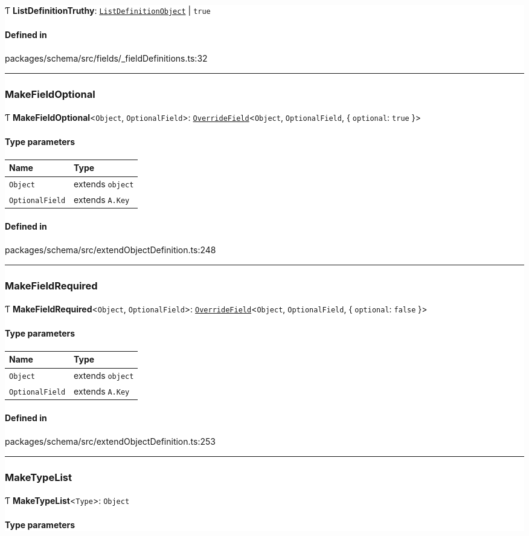 Ƭ **ListDefinitionTruthy**: [`ListDefinitionObject`](Powership_Schema___A_Super_Portable_TypeScript_validation_library.md#listdefinitionobject) \| ``true``

#### Defined in

packages/schema/src/fields/_fieldDefinitions.ts:32

___

### MakeFieldOptional

Ƭ **MakeFieldOptional**<`Object`, `OptionalField`\>: [`OverrideField`](Powership_Schema___A_Super_Portable_TypeScript_validation_library.md#overridefield)<`Object`, `OptionalField`, { `optional`: ``true``  }\>

#### Type parameters

| Name | Type |
| :------ | :------ |
| `Object` | extends `object` |
| `OptionalField` | extends `A.Key` |

#### Defined in

packages/schema/src/extendObjectDefinition.ts:248

___

### MakeFieldRequired

Ƭ **MakeFieldRequired**<`Object`, `OptionalField`\>: [`OverrideField`](Powership_Schema___A_Super_Portable_TypeScript_validation_library.md#overridefield)<`Object`, `OptionalField`, { `optional`: ``false``  }\>

#### Type parameters

| Name | Type |
| :------ | :------ |
| `Object` | extends `object` |
| `OptionalField` | extends `A.Key` |

#### Defined in

packages/schema/src/extendObjectDefinition.ts:253

___

### MakeTypeList

Ƭ **MakeTypeList**<`Type`\>: `Object`

#### Type parameters
